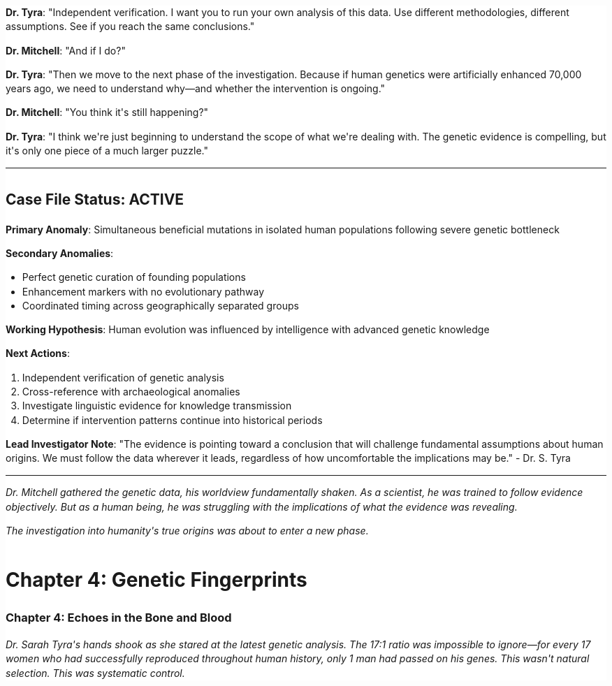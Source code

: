 **Dr. Tyra**: "Independent verification. I want you to run your own analysis of this data. Use different methodologies, different assumptions. See if you reach the same conclusions."

**Dr. Mitchell**: "And if I do?"

**Dr. Tyra**: "Then we move to the next phase of the investigation. Because if human genetics were artificially enhanced 70,000 years ago, we need to understand why—and whether the intervention is ongoing."

**Dr. Mitchell**: "You think it's still happening?"

**Dr. Tyra**: "I think we're just beginning to understand the scope of what we're dealing with. The genetic evidence is compelling, but it's only one piece of a much larger puzzle."

---

## Case File Status: ACTIVE

**Primary Anomaly**: Simultaneous beneficial mutations in isolated human populations following severe genetic bottleneck

**Secondary Anomalies**: 
- Perfect genetic curation of founding populations
- Enhancement markers with no evolutionary pathway
- Coordinated timing across geographically separated groups

**Working Hypothesis**: Human evolution was influenced by intelligence with advanced genetic knowledge

**Next Actions**:
1. Independent verification of genetic analysis
2. Cross-reference with archaeological anomalies
3. Investigate linguistic evidence for knowledge transmission
4. Determine if intervention patterns continue into historical periods

**Lead Investigator Note**: "The evidence is pointing toward a conclusion that will challenge fundamental assumptions about human origins. We must follow the data wherever it leads, regardless of how uncomfortable the implications may be." - Dr. S. Tyra

---

*Dr. Mitchell gathered the genetic data, his worldview fundamentally shaken. As a scientist, he was trained to follow evidence objectively. But as a human being, he was struggling with the implications of what the evidence was revealing.*

*The investigation into humanity's true origins was about to enter a new phase.*


# Chapter 4: Genetic Fingerprints

### Chapter 4: Echoes in the Bone and Blood

*Dr. Sarah Tyra's hands shook as she stared at the latest genetic analysis. The 17:1 ratio was impossible to ignore—for every 17 women who had successfully reproduced throughout human history, only 1 man had passed on his genes. This wasn't natural selection. This was systematic control.*
